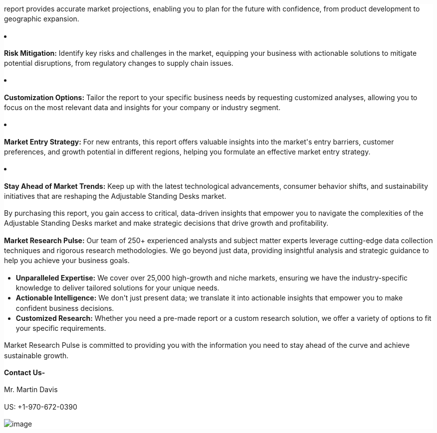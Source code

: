 report provides accurate market projections, enabling you to plan for the future with confidence, from product development to geographic expansion.</p></li><li><p><strong>Risk Mitigation:</strong> Identify key risks and challenges in the market, equipping your business with actionable solutions to mitigate potential disruptions, from regulatory changes to supply chain issues.</p></li><li><p><strong>Customization Options:</strong> Tailor the report to your specific business needs by requesting customized analyses, allowing you to focus on the most relevant data and insights for your company or industry segment.</p></li><li><p><strong>Market Entry Strategy:</strong> For new entrants, this report offers valuable insights into the market's entry barriers, customer preferences, and growth potential in different regions, helping you formulate an effective market entry strategy.</p></li><li><p><strong>Stay Ahead of Market Trends:</strong> Keep up with the latest technological advancements, consumer behavior shifts, and sustainability initiatives that are reshaping the Adjustable Standing Desks market.</p></li></ol><p>By purchasing this report, you gain access to critical, data-driven insights that empower you to navigate the complexities of the Adjustable Standing Desks market and make strategic decisions that drive growth and profitability.</p><p><strong>Market Research Pulse:</strong>&nbsp;Our team of 250+ experienced analysts and subject matter experts leverage cutting-edge data collection techniques and rigorous research methodologies. We go beyond just data, providing insightful analysis and strategic guidance to help you achieve your business goals.</p><ul><li><strong>Unparalleled Expertise:</strong>&nbsp;We cover over 25,000 high-growth and niche markets, ensuring we have the industry-specific knowledge to deliver tailored solutions for your unique needs.</li><li><strong>Actionable Intelligence:</strong>&nbsp;We don't just present data; we translate it into actionable insights that empower you to make confident business decisions.</li><li><strong>Customized Research:</strong>&nbsp;Whether you need a pre-made report or a custom research solution, we offer a variety of options to fit your specific requirements.</li></ul><p>Market Research Pulse is committed to providing you with the information you need to stay ahead of the curve and achieve sustainable growth.</p><p><strong>Contact Us-</strong></p><p>Mr. Martin Davis</p><p>US: +1-970-672-0390</p>
![image](https://github.com/user-attachments/assets/aa445e94-2321-4557-ac47-0691bf110315)
